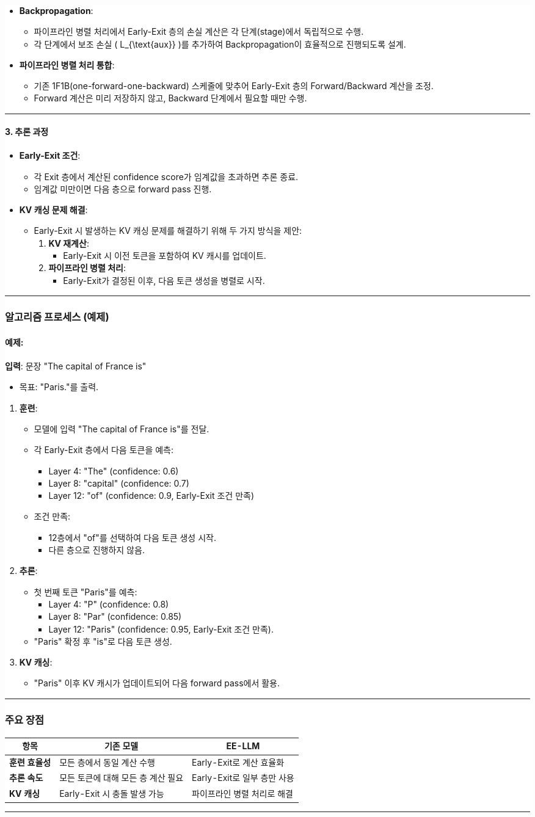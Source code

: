 - **Backpropagation**:
  - 파이프라인 병렬 처리에서 Early-Exit 층의 손실 계산은 각 단계(stage)에서 독립적으로 수행.
  - 각 단계에서 보조 손실 \( L_{\text{aux}} \)를 추가하여 Backpropagation이 효율적으로 진행되도록 설계.

- **파이프라인 병렬 처리 통합**:
  - 기존 1F1B(one-forward-one-backward) 스케줄에 맞추어 Early-Exit 층의 Forward/Backward 계산을 조정.
  - Forward 계산은 미리 저장하지 않고, Backward 단계에서 필요할 때만 수행.

---

#### 3. **추론 과정**
- **Early-Exit 조건**:
  - 각 Exit 층에서 계산된 confidence score가 임계값을 초과하면 추론 종료.
  - 임계값 미만이면 다음 층으로 forward pass 진행.

- **KV 캐싱 문제 해결**:
  - Early-Exit 시 발생하는 KV 캐싱 문제를 해결하기 위해 두 가지 방식을 제안:
    1. **KV 재계산**:
       - Early-Exit 시 이전 토큰을 포함하여 KV 캐시를 업데이트.
    2. **파이프라인 병렬 처리**:
       - Early-Exit가 결정된 이후, 다음 토큰 생성을 병렬로 시작.

---

### 알고리즘 프로세스 (예제)

#### 예제:
**입력**: 문장 "The capital of France is"
- 목표: "Paris."를 출력.

1. **훈련**:
   - 모델에 입력 "The capital of France is"를 전달.
   - 각 Early-Exit 층에서 다음 토큰을 예측:
     - Layer 4: "The" (confidence: 0.6)
     - Layer 8: "capital" (confidence: 0.7)
     - Layer 12: "of" (confidence: 0.9, Early-Exit 조건 만족)

   - 조건 만족:
     - 12층에서 "of"를 선택하여 다음 토큰 생성 시작.
     - 다른 층으로 진행하지 않음.

2. **추론**:
   - 첫 번째 토큰 "Paris"를 예측:
     - Layer 4: "P" (confidence: 0.8)
     - Layer 8: "Par" (confidence: 0.85)
     - Layer 12: "Paris" (confidence: 0.95, Early-Exit 조건 만족).
   - "Paris" 확정 후 "is"로 다음 토큰 생성.

3. **KV 캐싱**:
   - "Paris" 이후 KV 캐시가 업데이트되어 다음 forward pass에서 활용.

---

### 주요 장점
| **항목**        | **기존 모델**                      | **EE-LLM**                  |
| --------------- | ---------------------------------- | --------------------------- |
| **훈련 효율성** | 모든 층에서 동일 계산 수행         | Early-Exit로 계산 효율화    |
| **추론 속도**   | 모든 토큰에 대해 모든 층 계산 필요 | Early-Exit로 일부 층만 사용 |
| **KV 캐싱**     | Early-Exit 시 충돌 발생 가능       | 파이프라인 병렬 처리로 해결 |

---